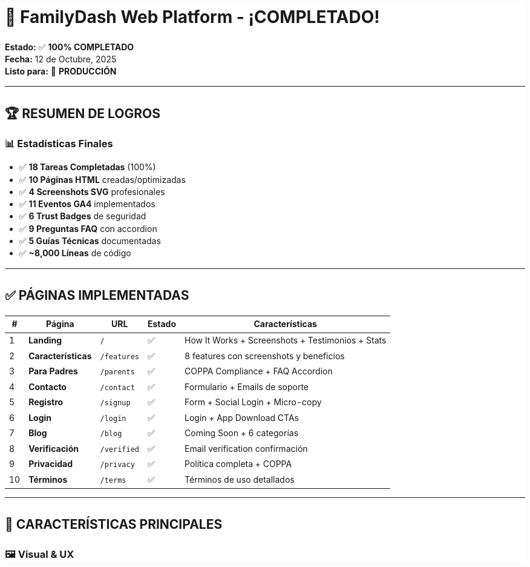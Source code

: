 # 🎉 FamilyDash Web Platform - ¡COMPLETADO!

**Estado:** ✅ **100% COMPLETADO**  
**Fecha:** 12 de Octubre, 2025  
**Listo para:** 🚀 **PRODUCCIÓN**

---

## 🏆 RESUMEN DE LOGROS

### 📊 Estadísticas Finales

- ✅ **18 Tareas Completadas** (100%)
- ✅ **10 Páginas HTML** creadas/optimizadas
- ✅ **4 Screenshots SVG** profesionales
- ✅ **11 Eventos GA4** implementados
- ✅ **6 Trust Badges** de seguridad
- ✅ **9 Preguntas FAQ** con accordion
- ✅ **5 Guías Técnicas** documentadas
- ✅ **~8,000 Líneas** de código

---

## ✅ PÁGINAS IMPLEMENTADAS

| # | Página | URL | Estado | Características |
|---|--------|-----|--------|-----------------|
| 1 | **Landing** | `/` | ✅ | How It Works + Screenshots + Testimonios + Stats |
| 2 | **Características** | `/features` | ✅ | 8 features con screenshots y beneficios |
| 3 | **Para Padres** | `/parents` | ✅ | COPPA Compliance + FAQ Accordion |
| 4 | **Contacto** | `/contact` | ✅ | Formulario + Emails de soporte |
| 5 | **Registro** | `/signup` | ✅ | Form + Social Login + Micro-copy |
| 6 | **Login** | `/login` | ✅ | Login + App Download CTAs |
| 7 | **Blog** | `/blog` | ✅ | Coming Soon + 6 categorías |
| 8 | **Verificación** | `/verified` | ✅ | Email verification confirmación |
| 9 | **Privacidad** | `/privacy` | ✅ | Política completa + COPPA |
| 10 | **Términos** | `/terms` | ✅ | Términos de uso detallados |

---

## 🎨 CARACTERÍSTICAS PRINCIPALES

### 🖼️ Visual & UX
